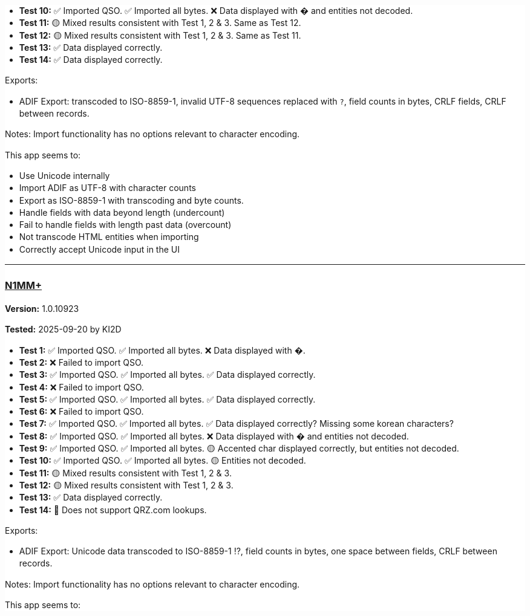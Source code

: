 * **Test 10:** ✅ Imported QSO. ✅ Imported all bytes. ❌ Data displayed with � and entities not decoded.
* **Test 11:** 🟡 Mixed results consistent with Test 1, 2 & 3. Same as Test 12.
* **Test 12:** 🟡 Mixed results consistent with Test 1, 2 & 3. Same as Test 11.
* **Test 13:** ✅ Data displayed correctly.
* **Test 14:** ✅ Data displayed correctly.

Exports:
* ADIF Export: transcoded to ISO-8859-1, invalid UTF-8 sequences replaced with `?`, field counts in bytes, CRLF fields, CRLF between records.

Notes: Import functionality has no options relevant to character encoding.

This app seems to:

* Use Unicode internally
* Import ADIF as UTF-8 with character counts
* Export as ISO-8859-1 with transcoding and byte counts.
* Handle fields with data beyond length (undercount)
* Fail to handle fields with length past data (overcount)
* Not transcode HTML entities when importing
* Correctly accept Unicode input in the UI

---

### [N1MM+](https://www.n1mm.com/)

**Version:** 1.0.10923

**Tested:** 2025-09-20 by KI2D

* **Test 1:** ✅ Imported QSO. ✅ Imported all bytes. ❌ Data displayed with �.
* **Test 2:** ❌ Failed to import QSO.
* **Test 3:** ✅ Imported QSO. ✅ Imported all bytes. ✅ Data displayed correctly.
* **Test 4:** ❌ Failed to import QSO.
* **Test 5:** ✅ Imported QSO. ✅ Imported all bytes. ✅ Data displayed correctly.
* **Test 6:** ❌ Failed to import QSO.
* **Test 7:** ✅ Imported QSO. ✅ Imported all bytes. ✅ Data displayed correctly? Missing some korean characters?
* **Test 8:** ✅ Imported QSO. ✅ Imported all bytes. ❌ Data displayed with � and entities not decoded.
* **Test 9:** ✅ Imported QSO. ✅ Imported all bytes. 🟡 Accented char displayed correctly, but entities not decoded.
* **Test 10:** ✅ Imported QSO. ✅ Imported all bytes. 🟡 Entities not decoded.
* **Test 11:** 🟡 Mixed results consistent with Test 1, 2 & 3.
* **Test 12:** 🟡 Mixed results consistent with Test 1, 2 & 3.
* **Test 13:** ✅ Data displayed correctly.
* **Test 14:** 🔲 Does not support QRZ.com lookups.

Exports:
* ADIF Export: Unicode data transcoded to ISO-8859-1 ⁉️, field counts in bytes, one space between fields, CRLF between records.

Notes: Import functionality has no options relevant to character encoding.

This app seems to:
